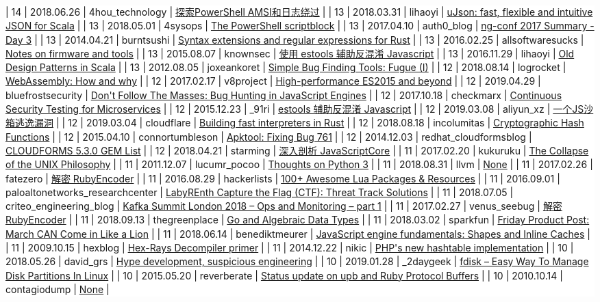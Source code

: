 | 14 | 2018.06.26 | 4hou_technology | [探索PowerShell AMSI和日志绕过](http://www.4hou.com/technology/12203.html) |
| 13 | 2018.03.31 | lihaoyi | [uJson: fast, flexible and intuitive JSON for Scala](http://www.lihaoyi.com/post/uJsonfastflexibleandintuitiveJSONforScala.html) |
| 13 | 2018.05.01 | 4sysops | [The PowerShell scriptblock](https://4sysops.com/archives/the-powershell-scriptblock/) |
| 13 | 2017.04.10 | auth0_blog | [ng-conf 2017 Summary - Day 3](https://auth0.com/blog/ngconf2017-summary-day3/) |
| 13 | 2014.04.21 | burntsushi | [Syntax extensions and regular expressions for Rust](http://blog.burntsushi.net/rust-regex-syntax-extensions/) |
| 13 | 2016.02.25 | allsoftwaresucks | [Notes on firmware and tools](http://allsoftwaresucks.blogspot.com/2016/02/noted-on-firmware-and-tools.html) |
| 13 | 2015.08.07 | knownsec | [使用 estools 辅助反混淆 Javascript](http://blog.knownsec.com/2015/08/use-estools-aid-deobfuscate-javascript/) |
| 13 | 2016.11.29 | lihaoyi | [Old Design Patterns in Scala](http://www.lihaoyi.com/post/OldDesignPatternsinScala.html) |
| 13 | 2012.08.05 | joxeankoret | [Simple Bug Finding Tools: Fugue (I)](http://joxeankoret.com/blog/2012/08/05/simple-bug-finding-tools-fugue-i/) |
| 12 | 2018.08.14 | logrocket | [WebAssembly: How and why](https://medium.com/p/559b7f96cd71) |
| 12 | 2017.02.17 | v8project | [High-performance ES2015 and beyond](https://v8project.blogspot.com/2017/02/high-performance-es2015-and-beyond.html) |
| 12 | 2019.04.29 | bluefrostsecurity | [Don't Follow The Masses: Bug Hunting in JavaScript Engines](https://labs.bluefrostsecurity.de/blog/2019/04/29/dont-follow-the-masses-bug-hunting-in-javascript-engines/) |
| 12 | 2017.10.18 | checkmarx | [Continuous Security Testing for Microservices](https://www.checkmarx.com/2017/10/18/continuous-security-testing-microservices-2/) |
| 12 | 2015.12.23 | _91ri | [estools 辅助反混淆 Javascript](http://www.91ri.org/14876.html) |
| 12 | 2019.03.08 | aliyun_xz | [一个JS沙箱逃逸漏洞](https://xz.aliyun.com/t/4361) |
| 12 | 2019.03.04 | cloudflare | [Building fast interpreters in Rust](https://blog.cloudflare.com/building-fast-interpreters-in-rust/) |
| 12 | 2018.08.18 | incolumitas | [Cryptographic Hash Functions](http://incolumitas.com/2018/08/18/cryptographic-hash-functions/) |
| 12 | 2015.04.10 | connortumbleson | [Apktool: Fixing Bug 761](https://connortumbleson.com/2015/04/10/apktool-fixing-bug-761/) |
| 12 | 2014.12.03 | redhat_cloudformsblog | [CLOUDFORMS 5.3.0 GEM List](https://cloudformsblog.redhat.com/2014/12/03/cloudforms-5-3-0-gem-list/) |
| 12 | 2018.04.21 | starming | [深入剖析 JavaScriptCore](https://ming1016.github.io/2018/04/21/deeply-analyse-javascriptcore/) |
| 11 | 2017.02.20 | kukuruku | [The Collapse of the UNIX Philosophy](https://kukuruku.co/post/the-collapse-of-the-unix-philosophy/) |
| 11 | 2011.12.07 | lucumr_pocoo | [Thoughts on Python 3](http://lucumr.pocoo.org/2011/12/7/thoughts-on-python3/) |
| 11 | 2018.08.31 | llvm | [None](http://blog.llvm.org/2018/08/announcing-program-for-2018-llvm.html) |
| 11 | 2017.02.26 | fatezero | [解密 RubyEncoder](http://blog.fatezero.org/2017/02/26/decrypt-rubyencoder/) |
| 11 | 2016.08.29 | hackerlists | [100+ Awesome Lua Packages & Resources](https://hackerlists.com/lua-packages-resources/) |
| 11 | 2016.09.01 | paloaltonetworks_researchcenter | [LabyREnth Capture the Flag (CTF): Threat Track Solutions](https://researchcenter.paloaltonetworks.com/2016/09/labyrenth-capture-the-flag-ctf-threat-track-solutions/) |
| 11 | 2018.07.05 | criteo_engineering_blog | [Kafka Summit London 2018 – Ops and Monitoring – part 1](http://labs.criteo.com/2018/07/kafka-summit-london-2018-ops-and-monitoring-part-1/) |
| 11 | 2017.02.27 | venus_seebug | [解密 RubyEncoder](https://paper.seebug.org/231/) |
| 11 | 2018.09.13 | thegreenplace | [Go and Algebraic Data Types](https://eli.thegreenplace.net/2018/go-and-algebraic-data-types/) |
| 11 | 2018.03.02 | sparkfun | [Friday Product Post: March CAN Come in Like a Lion](https://www.sparkfun.com/news/2626) |
| 11 | 2018.06.14 | benediktmeurer | [JavaScript engine fundamentals: Shapes and Inline Caches](https://benediktmeurer.de/2018/06/14/javascript-engine-fundamentals-shapes-and-inline-caches/) |
| 11 | 2009.10.15 | hexblog | [Hex-Rays Decompiler primer](http://www.hexblog.com/?p=107) |
| 11 | 2014.12.22 | nikic | [PHP's new hashtable implementation](http://nikic.github.io/2014/12/22/PHPs-new-hashtable-implementation.html) |
| 10 | 2018.05.26 | david_grs | [Hype development, suspicious engineering](http://david-grs.github.io/hype_development_suspicious_engineering/) |
| 10 | 2019.01.28 | _2daygeek | [fdisk – Easy Way To Manage Disk Partitions In Linux](https://www.2daygeek.com/linux-fdisk-command-to-manage-disk-partitions/) |
| 10 | 2015.05.20 | reverberate | [Status update on upb and  Ruby Protocol Buffers](http://blog.reverberate.org/2015/05/status-update-on-upb-and-my-new-role-on.html) |
| 10 | 2010.10.14 | contagiodump | [None](http://contagiodump.blogspot.com/2010/10/oct-08-cve-2010-2883-pdf-nuclear.html) |